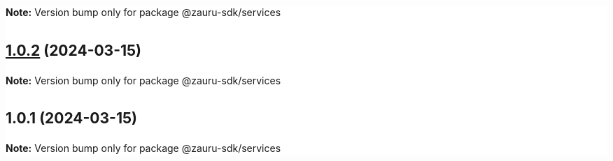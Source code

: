 **Note:** Version bump only for package @zauru-sdk/services





## [1.0.2](https://github.com/intuitiva/zauru-typescript-sdk/compare/v1.0.1...v1.0.2) (2024-03-15)

**Note:** Version bump only for package @zauru-sdk/services





## 1.0.1 (2024-03-15)

**Note:** Version bump only for package @zauru-sdk/services
